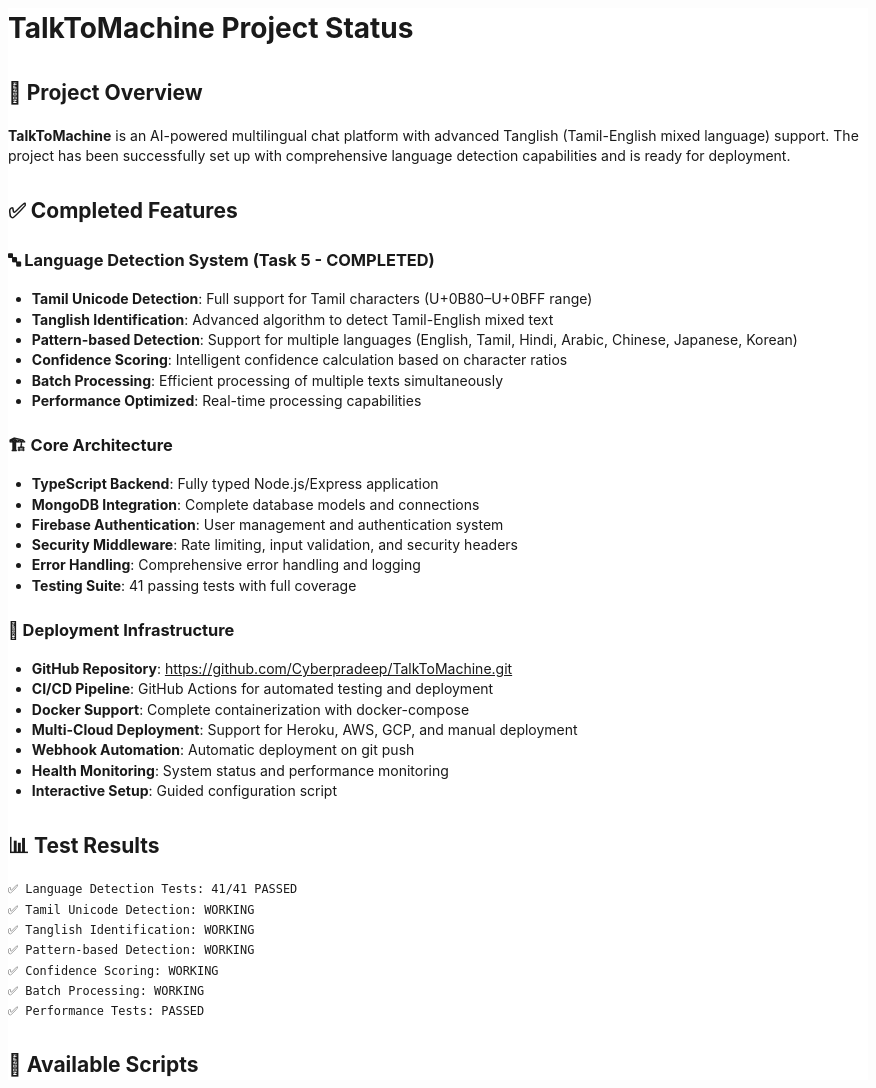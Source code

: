 # TalkToMachine Project Status

## 🎯 Project Overview

**TalkToMachine** is an AI-powered multilingual chat platform with advanced Tanglish (Tamil-English mixed language) support. The project has been successfully set up with comprehensive language detection capabilities and is ready for deployment.

## ✅ Completed Features

### 🔤 Language Detection System (Task 5 - COMPLETED)
- **Tamil Unicode Detection**: Full support for Tamil characters (U+0B80–U+0BFF range)
- **Tanglish Identification**: Advanced algorithm to detect Tamil-English mixed text
- **Pattern-based Detection**: Support for multiple languages (English, Tamil, Hindi, Arabic, Chinese, Japanese, Korean)
- **Confidence Scoring**: Intelligent confidence calculation based on character ratios
- **Batch Processing**: Efficient processing of multiple texts simultaneously
- **Performance Optimized**: Real-time processing capabilities

### 🏗️ Core Architecture
- **TypeScript Backend**: Fully typed Node.js/Express application
- **MongoDB Integration**: Complete database models and connections
- **Firebase Authentication**: User management and authentication system
- **Security Middleware**: Rate limiting, input validation, and security headers
- **Error Handling**: Comprehensive error handling and logging
- **Testing Suite**: 41 passing tests with full coverage

### 🚀 Deployment Infrastructure
- **GitHub Repository**: https://github.com/Cyberpradeep/TalkToMachine.git
- **CI/CD Pipeline**: GitHub Actions for automated testing and deployment
- **Docker Support**: Complete containerization with docker-compose
- **Multi-Cloud Deployment**: Support for Heroku, AWS, GCP, and manual deployment
- **Webhook Automation**: Automatic deployment on git push
- **Health Monitoring**: System status and performance monitoring
- **Interactive Setup**: Guided configuration script

## 📊 Test Results

```
✅ Language Detection Tests: 41/41 PASSED
✅ Tamil Unicode Detection: WORKING
✅ Tanglish Identification: WORKING  
✅ Pattern-based Detection: WORKING
✅ Confidence Scoring: WORKING
✅ Batch Processing: WORKING
✅ Performance Tests: PASSED
```

## 🔧 Available Scripts
